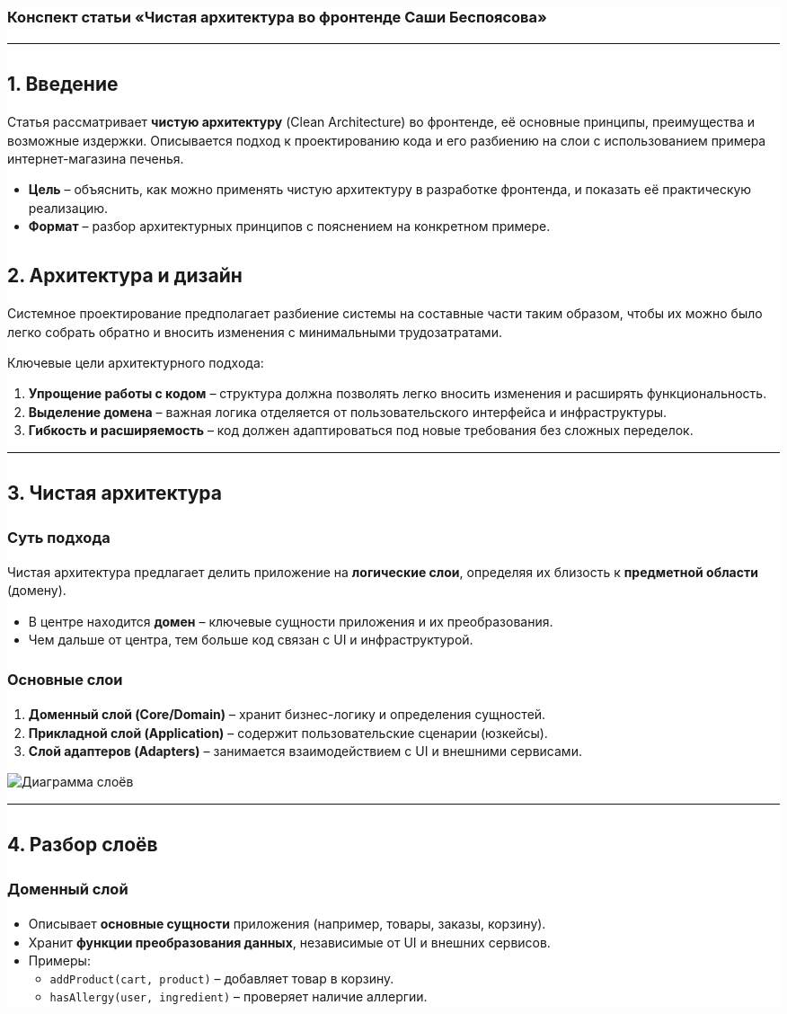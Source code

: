 ### **Конспект статьи «Чистая архитектура во фронтенде Саши Беспоясова»**

---

## **1. Введение**
Статья рассматривает **чистую архитектуру** (Clean Architecture) во фронтенде, её основные принципы, преимущества и возможные издержки. Описывается подход к проектированию кода и его разбиению на слои с использованием примера интернет-магазина печенья.

- **Цель** – объяснить, как можно применять чистую архитектуру в разработке фронтенда, и показать её практическую реализацию.
- **Формат** – разбор архитектурных принципов с пояснением на конкретном примере.

## **2. Архитектура и дизайн**
Системное проектирование предполагает разбиение системы на составные части таким образом, чтобы их можно было легко собрать обратно и вносить изменения с минимальными трудозатратами.

Ключевые цели архитектурного подхода:
1. **Упрощение работы с кодом** – структура должна позволять легко вносить изменения и расширять функциональность.
2. **Выделение домена** – важная логика отделяется от пользовательского интерфейса и инфраструктуры.
3. **Гибкость и расширяемость** – код должен адаптироваться под новые требования без сложных переделок.

---

## **3. Чистая архитектура**
### **Суть подхода**
Чистая архитектура предлагает делить приложение на **логические слои**, определяя их близость к **предметной области** (домену).  

- В центре находится **домен** – ключевые сущности приложения и их преобразования.
- Чем дальше от центра, тем больше код связан с UI и инфраструктурой.

### **Основные слои**
1. **Доменный слой (Core/Domain)** – хранит бизнес-логику и определения сущностей.
2. **Прикладной слой (Application)** – содержит пользовательские сценарии (юзкейсы).
3. **Слой адаптеров (Adapters)** – занимается взаимодействием с UI и внешними сервисами.

![Диаграмма слоёв](https://bespoyasov.ru/images/notes/clean-architecture-on-frontend/layers-adapters.webp)

---

## **4. Разбор слоёв**
### **Доменный слой**
- Описывает **основные сущности** приложения (например, товары, заказы, корзину).
- Хранит **функции преобразования данных**, независимые от UI и внешних сервисов.
- Примеры:
  - `addProduct(cart, product)` – добавляет товар в корзину.
  - `hasAllergy(user, ingredient)` – проверяет наличие аллергии.
